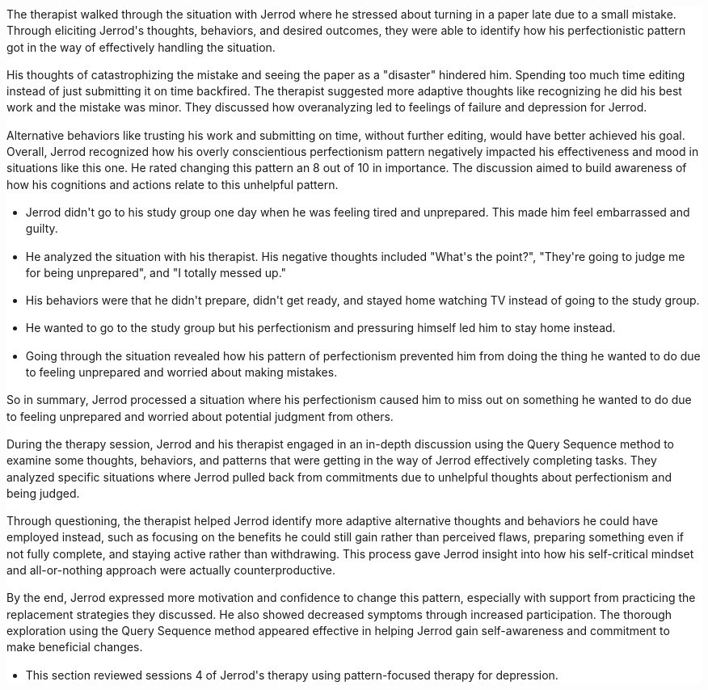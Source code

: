  

The therapist walked through the situation with Jerrod where he stressed about turning in a paper late due to a small mistake. Through eliciting Jerrod's thoughts, behaviors, and desired outcomes, they were able to identify how his perfectionistic pattern got in the way of effectively handling the situation. 

His thoughts of catastrophizing the mistake and seeing the paper as a "disaster" hindered him. Spending too much time editing instead of just submitting it on time backfired. The therapist suggested more adaptive thoughts like recognizing he did his best work and the mistake was minor. They discussed how overanalyzing led to feelings of failure and depression for Jerrod.

Alternative behaviors like trusting his work and submitting on time, without further editing, would have better achieved his goal. Overall, Jerrod recognized how his overly conscientious perfectionism pattern negatively impacted his effectiveness and mood in situations like this one. He rated changing this pattern an 8 out of 10 in importance. The discussion aimed to build awareness of how his cognitions and actions relate to this unhelpful pattern.

 

- Jerrod didn't go to his study group one day when he was feeling tired and unprepared. This made him feel embarrassed and guilty. 

- He analyzed the situation with his therapist. His negative thoughts included "What's the point?", "They're going to judge me for being unprepared", and "I totally messed up."  

- His behaviors were that he didn't prepare, didn't get ready, and stayed home watching TV instead of going to the study group.

- He wanted to go to the study group but his perfectionism and pressuring himself led him to stay home instead. 

- Going through the situation revealed how his pattern of perfectionism prevented him from doing the thing he wanted to do due to feeling unprepared and worried about making mistakes.

So in summary, Jerrod processed a situation where his perfectionism caused him to miss out on something he wanted to do due to feeling unprepared and worried about potential judgment from others.

 

During the therapy session, Jerrod and his therapist engaged in an in-depth discussion using the Query Sequence method to examine some thoughts, behaviors, and patterns that were getting in the way of Jerrod effectively completing tasks. They analyzed specific situations where Jerrod pulled back from commitments due to unhelpful thoughts about perfectionism and being judged. 

Through questioning, the therapist helped Jerrod identify more adaptive alternative thoughts and behaviors he could have employed instead, such as focusing on the benefits he could still gain rather than perceived flaws, preparing something even if not fully complete, and staying active rather than withdrawing. This process gave Jerrod insight into how his self-critical mindset and all-or-nothing approach were actually counterproductive.

By the end, Jerrod expressed more motivation and confidence to change this pattern, especially with support from practicing the replacement strategies they discussed. He also showed decreased symptoms through increased participation. The thorough exploration using the Query Sequence method appeared effective in helping Jerrod gain self-awareness and commitment to make beneficial changes.

 

- This section reviewed sessions 4 of Jerrod's therapy using pattern-focused therapy for depression. 
